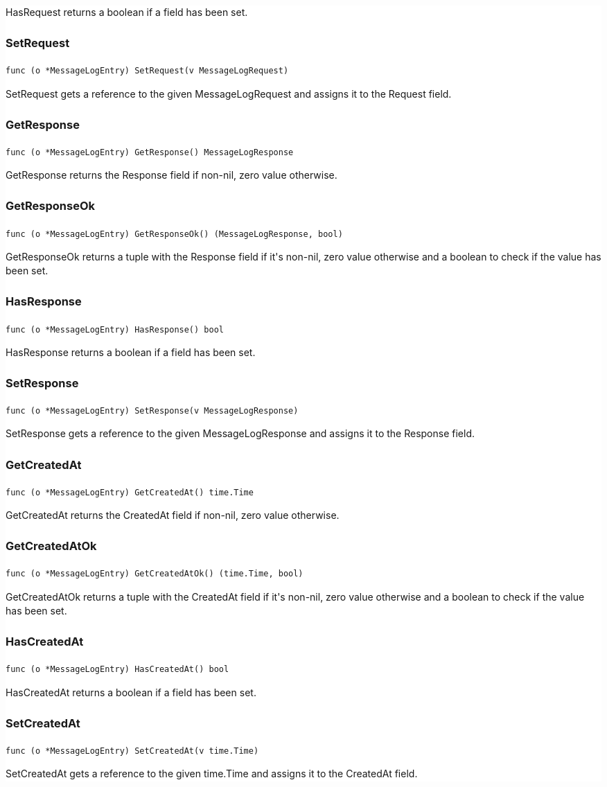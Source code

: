 HasRequest returns a boolean if a field has been set.

### SetRequest

`func (o *MessageLogEntry) SetRequest(v MessageLogRequest)`

SetRequest gets a reference to the given MessageLogRequest and assigns it to the Request field.

### GetResponse

`func (o *MessageLogEntry) GetResponse() MessageLogResponse`

GetResponse returns the Response field if non-nil, zero value otherwise.

### GetResponseOk

`func (o *MessageLogEntry) GetResponseOk() (MessageLogResponse, bool)`

GetResponseOk returns a tuple with the Response field if it's non-nil, zero value otherwise
and a boolean to check if the value has been set.

### HasResponse

`func (o *MessageLogEntry) HasResponse() bool`

HasResponse returns a boolean if a field has been set.

### SetResponse

`func (o *MessageLogEntry) SetResponse(v MessageLogResponse)`

SetResponse gets a reference to the given MessageLogResponse and assigns it to the Response field.

### GetCreatedAt

`func (o *MessageLogEntry) GetCreatedAt() time.Time`

GetCreatedAt returns the CreatedAt field if non-nil, zero value otherwise.

### GetCreatedAtOk

`func (o *MessageLogEntry) GetCreatedAtOk() (time.Time, bool)`

GetCreatedAtOk returns a tuple with the CreatedAt field if it's non-nil, zero value otherwise
and a boolean to check if the value has been set.

### HasCreatedAt

`func (o *MessageLogEntry) HasCreatedAt() bool`

HasCreatedAt returns a boolean if a field has been set.

### SetCreatedAt

`func (o *MessageLogEntry) SetCreatedAt(v time.Time)`

SetCreatedAt gets a reference to the given time.Time and assigns it to the CreatedAt field.
